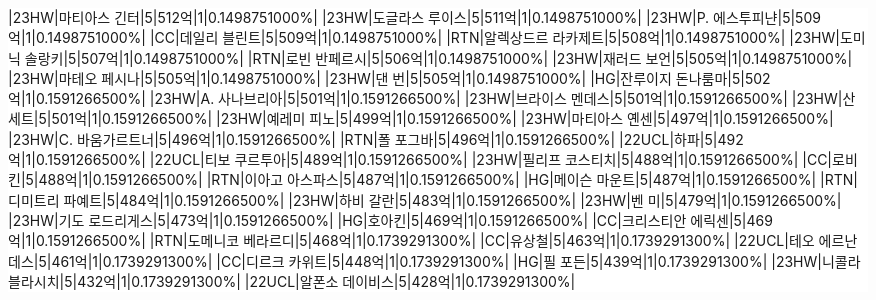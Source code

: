 |23HW|마티아스 긴터|5|512억|1|0.1498751000%|
|23HW|도글라스 루이스|5|511억|1|0.1498751000%|
|23HW|P. 에스투피냔|5|509억|1|0.1498751000%|
|CC|데일리 블린트|5|509억|1|0.1498751000%|
|RTN|알렉상드르 라카제트|5|508억|1|0.1498751000%|
|23HW|도미닉 솔랑키|5|507억|1|0.1498751000%|
|RTN|로빈 반페르시|5|506억|1|0.1498751000%|
|23HW|재러드 보언|5|505억|1|0.1498751000%|
|23HW|마테오 페시나|5|505억|1|0.1498751000%|
|23HW|댄 번|5|505억|1|0.1498751000%|
|HG|잔루이지 돈나룸마|5|502억|1|0.1591266500%|
|23HW|A. 사나브리아|5|501억|1|0.1591266500%|
|23HW|브라이스 멘데스|5|501억|1|0.1591266500%|
|23HW|산세트|5|501억|1|0.1591266500%|
|23HW|예레미 피노|5|499억|1|0.1591266500%|
|23HW|마티아스 옌센|5|497억|1|0.1591266500%|
|23HW|C. 바움가르트너|5|496억|1|0.1591266500%|
|RTN|폴 포그바|5|496억|1|0.1591266500%|
|22UCL|하파|5|492억|1|0.1591266500%|
|22UCL|티보 쿠르투아|5|489억|1|0.1591266500%|
|23HW|필리프 코스티치|5|488억|1|0.1591266500%|
|CC|로비 킨|5|488억|1|0.1591266500%|
|RTN|이아고 아스파스|5|487억|1|0.1591266500%|
|HG|메이슨 마운트|5|487억|1|0.1591266500%|
|RTN|디미트리 파예트|5|484억|1|0.1591266500%|
|23HW|하비 갈란|5|483억|1|0.1591266500%|
|23HW|벤 미|5|479억|1|0.1591266500%|
|23HW|기도 로드리게스|5|473억|1|0.1591266500%|
|HG|호아킨|5|469억|1|0.1591266500%|
|CC|크리스티안 에릭센|5|469억|1|0.1591266500%|
|RTN|도메니코 베라르디|5|468억|1|0.1739291300%|
|CC|유상철|5|463억|1|0.1739291300%|
|22UCL|테오 에르난데스|5|461억|1|0.1739291300%|
|CC|디르크 카위트|5|448억|1|0.1739291300%|
|HG|필 포든|5|439억|1|0.1739291300%|
|23HW|니콜라 블라시치|5|432억|1|0.1739291300%|
|22UCL|알폰소 데이비스|5|428억|1|0.1739291300%|